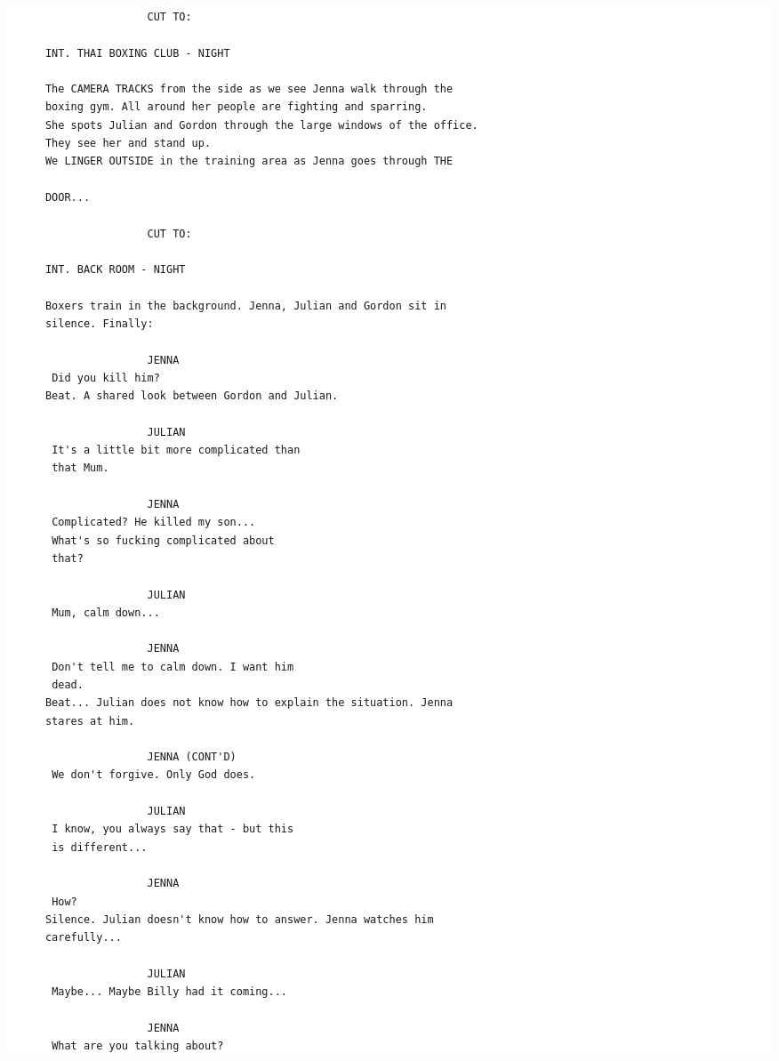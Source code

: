                           CUT TO:

          INT. THAI BOXING CLUB - NIGHT

          The CAMERA TRACKS from the side as we see Jenna walk through the
          boxing gym. All around her people are fighting and sparring.
          She spots Julian and Gordon through the large windows of the office.
          They see her and stand up.
          We LINGER OUTSIDE in the training area as Jenna goes through THE

          DOOR...

                          CUT TO:

          INT. BACK ROOM - NIGHT

          Boxers train in the background. Jenna, Julian and Gordon sit in
          silence. Finally:

                          JENNA
           Did you kill him?
          Beat. A shared look between Gordon and Julian.

                          JULIAN
           It's a little bit more complicated than
           that Mum.

                          JENNA
           Complicated? He killed my son...
           What's so fucking complicated about
           that?

                          JULIAN
           Mum, calm down...

                          JENNA
           Don't tell me to calm down. I want him
           dead.
          Beat... Julian does not know how to explain the situation. Jenna
          stares at him.

                          JENNA (CONT'D)
           We don't forgive. Only God does.

                          JULIAN
           I know, you always say that - but this
           is different...

                          JENNA
           How?
          Silence. Julian doesn't know how to answer. Jenna watches him
          carefully...

                          JULIAN
           Maybe... Maybe Billy had it coming...

                          JENNA
           What are you talking about?
